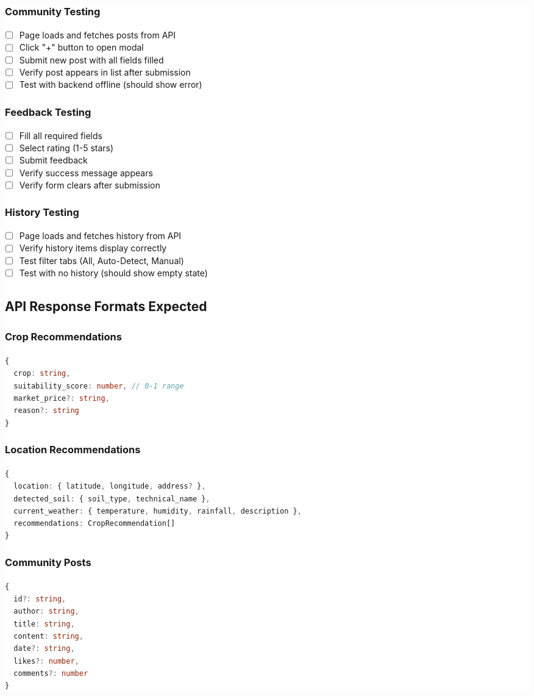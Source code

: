 ### Community Testing
- [ ] Page loads and fetches posts from API
- [ ] Click "+" button to open modal
- [ ] Submit new post with all fields filled
- [ ] Verify post appears in list after submission
- [ ] Test with backend offline (should show error)

### Feedback Testing
- [ ] Fill all required fields
- [ ] Select rating (1-5 stars)
- [ ] Submit feedback
- [ ] Verify success message appears
- [ ] Verify form clears after submission

### History Testing
- [ ] Page loads and fetches history from API
- [ ] Verify history items display correctly
- [ ] Test filter tabs (All, Auto-Detect, Manual)
- [ ] Test with no history (should show empty state)

## API Response Formats Expected

### Crop Recommendations
```typescript
{
  crop: string,
  suitability_score: number, // 0-1 range
  market_price?: string,
  reason?: string
}
```

### Location Recommendations
```typescript
{
  location: { latitude, longitude, address? },
  detected_soil: { soil_type, technical_name },
  current_weather: { temperature, humidity, rainfall, description },
  recommendations: CropRecommendation[]
}
```

### Community Posts
```typescript
{
  id?: string,
  author: string,
  title: string,
  content: string,
  date?: string,
  likes?: number,
  comments?: number
}
```
